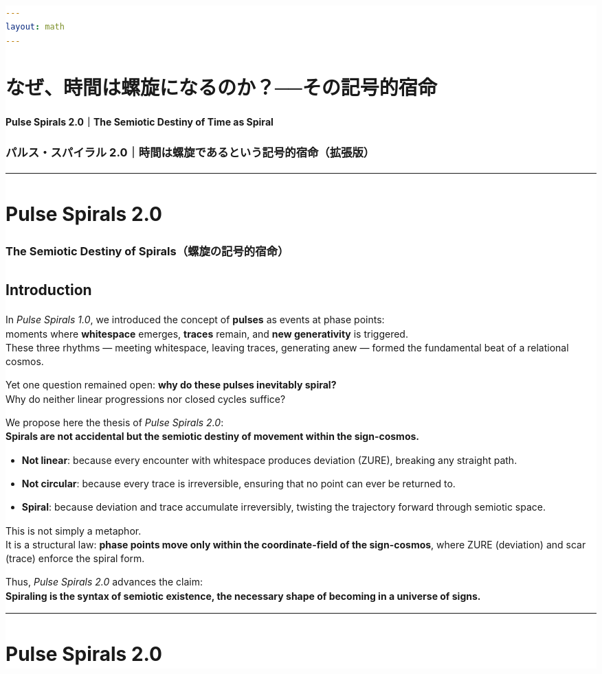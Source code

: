 ```yaml
---
layout: math
---
```

# なぜ、時間は螺旋になるのか？──その記号的宿命

#### Pulse Spirals 2.0｜The Semiotic Destiny of Time as Spiral  
### パルス・スパイラル 2.0｜時間は螺旋であるという記号的宿命（拡張版）  

---

# Pulse Spirals 2.0

### The Semiotic Destiny of Spirals（螺旋の記号的宿命）

## Introduction

In _Pulse Spirals 1.0_, we introduced the concept of **pulses** as events at phase points:  
moments where **whitespace** emerges, **traces** remain, and **new generativity** is triggered.  
These three rhythms — meeting whitespace, leaving traces, generating anew — formed the fundamental beat of a relational cosmos.

Yet one question remained open: **why do these pulses inevitably spiral?**  
Why do neither linear progressions nor closed cycles suffice?

We propose here the thesis of _Pulse Spirals 2.0_:  
**Spirals are not accidental but the semiotic destiny of movement within the sign-cosmos.**

- **Not linear**: because every encounter with whitespace produces deviation (ZURE), breaking any straight path.
    
- **Not circular**: because every trace is irreversible, ensuring that no point can ever be returned to.
    
- **Spiral**: because deviation and trace accumulate irreversibly, twisting the trajectory forward through semiotic space.
    

This is not simply a metaphor.  
It is a structural law: **phase points move only within the coordinate-field of the sign-cosmos**, where ZURE (deviation) and scar (trace) enforce the spiral form.

Thus, _Pulse Spirals 2.0_ advances the claim:  
**Spiraling is the syntax of semiotic existence, the necessary shape of becoming in a universe of signs.**

---

# Pulse Spirals 2.0
